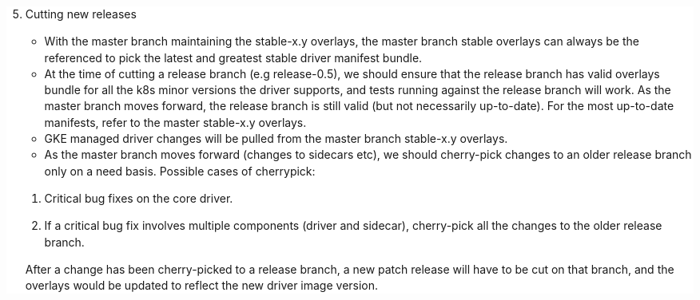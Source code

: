 5. Cutting new releases
   * With the master branch maintaining the stable-x.y overlays, the master branch stable overlays can always be the referenced to pick the latest and greatest stable driver manifest bundle.
   * At the time of cutting a release branch (e.g release-0.5), we should ensure that the release branch has valid overlays bundle for all the k8s minor versions the driver supports, and tests running against the release branch will work. As the master branch moves forward, the release branch is still valid (but not necessarily up-to-date). For the most up-to-date manifests, refer to the master stable-x.y overlays.
   * GKE  managed driver changes will be pulled from the master branch stable-x.y overlays.
   * As the master branch moves forward (changes to sidecars etc), we should cherry-pick changes to an older release branch only on a need basis. Possible cases of cherrypick:

    1. Critical bug fixes on the core driver.

    2. If a critical bug fix involves multiple components (driver and sidecar), cherry-pick all the changes to the older release branch.

   After a change has been cherry-picked to a release branch, a new patch release will have to be cut on that branch, and the overlays would be updated to reflect the new driver image version.